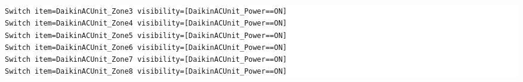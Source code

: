 ```
Switch item=DaikinACUnit_Zone3 visibility=[DaikinACUnit_Power==ON]
Switch item=DaikinACUnit_Zone4 visibility=[DaikinACUnit_Power==ON]
Switch item=DaikinACUnit_Zone5 visibility=[DaikinACUnit_Power==ON]
Switch item=DaikinACUnit_Zone6 visibility=[DaikinACUnit_Power==ON]
Switch item=DaikinACUnit_Zone7 visibility=[DaikinACUnit_Power==ON]
Switch item=DaikinACUnit_Zone8 visibility=[DaikinACUnit_Power==ON]

```
